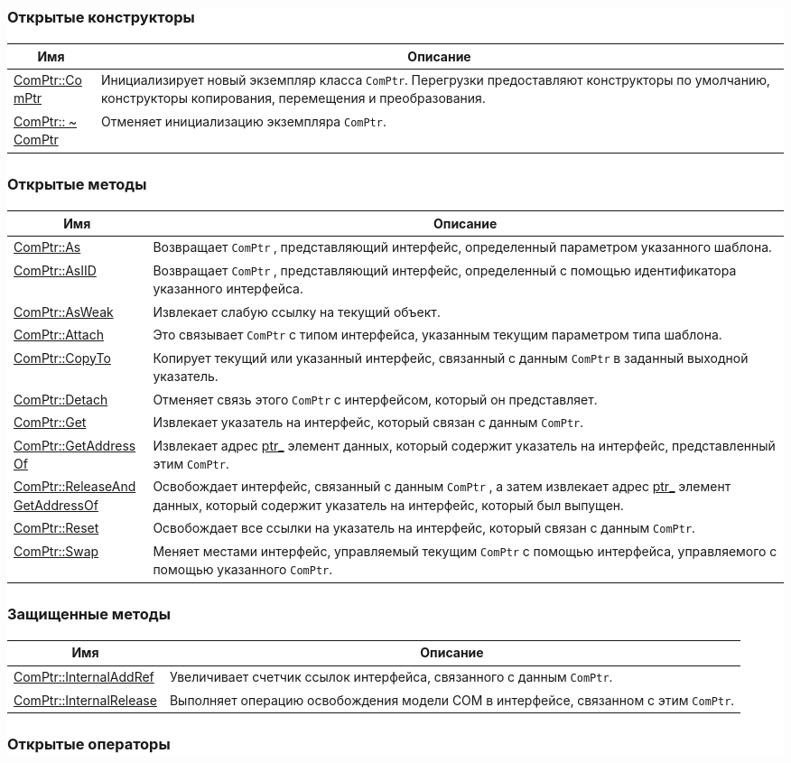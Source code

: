 ### <a name="public-constructors"></a>Открытые конструкторы

Имя                             | Описание
-------------------------------- | --------------------------------------------------------------------------------------------------------------------
[ComPtr::ComPtr](#comptr)        | Инициализирует новый экземпляр класса `ComPtr`. Перегрузки предоставляют конструкторы по умолчанию, конструкторы копирования, перемещения и преобразования.
[ComPtr:: ~ ComPtr](#tilde-comptr) | Отменяет инициализацию экземпляра `ComPtr`.

### <a name="public-methods"></a>Открытые методы

Имя                                                      | Описание
--------------------------------------------------------- | ---------------------------------------------------------------------------------------------------------------------------------------------------------------------------------
[ComPtr::As](#as)                                         | Возвращает `ComPtr` , представляющий интерфейс, определенный параметром указанного шаблона.
[ComPtr::AsIID](#asiid)                                   | Возвращает `ComPtr` , представляющий интерфейс, определенный с помощью идентификатора указанного интерфейса.
[ComPtr::AsWeak](#asweak)                                 | Извлекает слабую ссылку на текущий объект.
[ComPtr::Attach](#attach)                                 | Это связывает `ComPtr` с типом интерфейса, указанным текущим параметром типа шаблона.
[ComPtr::CopyTo](#copyto)                                 | Копирует текущий или указанный интерфейс, связанный с данным `ComPtr` в заданный выходной указатель.
[ComPtr::Detach](#detach)                                 | Отменяет связь этого `ComPtr` с интерфейсом, который он представляет.
[ComPtr::Get](#get)                                       | Извлекает указатель на интерфейс, который связан с данным `ComPtr`.
[ComPtr::GetAddressOf](#getaddressof)                     | Извлекает адрес [ptr_](#ptr) элемент данных, который содержит указатель на интерфейс, представленный этим `ComPtr`.
[ComPtr::ReleaseAndGetAddressOf](#releaseandgetaddressof) | Освобождает интерфейс, связанный с данным `ComPtr` , а затем извлекает адрес [ptr_](#ptr) элемент данных, который содержит указатель на интерфейс, который был выпущен.
[ComPtr::Reset](#reset)                                   | Освобождает все ссылки на указатель на интерфейс, который связан с данным `ComPtr`.
[ComPtr::Swap](#swap)                                     | Меняет местами интерфейс, управляемый текущим `ComPtr` с помощью интерфейса, управляемого с помощью указанного `ComPtr`.

### <a name="protected-methods"></a>Защищенные методы

Имя                                        | Описание
------------------------------------------- | --------------------------------------------------------------------------------
[ComPtr::InternalAddRef](#internaladdref)   | Увеличивает счетчик ссылок интерфейса, связанного с данным `ComPtr`.
[ComPtr::InternalRelease](#internalrelease) | Выполняет операцию освобождения модели COM в интерфейсе, связанном с этим `ComPtr`.

### <a name="public-operators"></a>Открытые операторы
